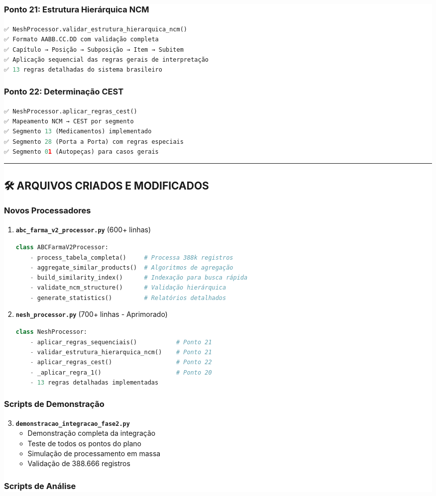 ### **Ponto 21: Estrutura Hierárquica NCM**
```python
✅ NeshProcessor.validar_estrutura_hierarquica_ncm()
✅ Formato AABB.CC.DD com validação completa
✅ Capítulo → Posição → Subposição → Item → Subitem
✅ Aplicação sequencial das regras gerais de interpretação
✅ 13 regras detalhadas do sistema brasileiro
```

### **Ponto 22: Determinação CEST**
```python
✅ NeshProcessor.aplicar_regras_cest()
✅ Mapeamento NCM → CEST por segmento
✅ Segmento 13 (Medicamentos) implementado
✅ Segmento 28 (Porta a Porta) com regras especiais
✅ Segmento 01 (Autopeças) para casos gerais
```

---

## 🛠️ ARQUIVOS CRIADOS E MODIFICADOS

### **Novos Processadores**

1. **`abc_farma_v2_processor.py`** (600+ linhas)
   ```python
   class ABCFarmaV2Processor:
       - process_tabela_completa()     # Processa 388k registros
       - aggregate_similar_products()  # Algoritmos de agregação
       - build_similarity_index()      # Indexação para busca rápida
       - validate_ncm_structure()      # Validação hierárquica
       - generate_statistics()         # Relatórios detalhados
   ```

2. **`nesh_processor.py`** (700+ linhas - Aprimorado)
   ```python
   class NeshProcessor:
       - aplicar_regras_sequenciais()           # Ponto 21
       - validar_estrutura_hierarquica_ncm()    # Ponto 21
       - aplicar_regras_cest()                  # Ponto 22
       - _aplicar_regra_1()                     # Ponto 20
       - 13 regras detalhadas implementadas
   ```

### **Scripts de Demonstração**

3. **`demonstracao_integracao_fase2.py`**
   - Demonstração completa da integração
   - Teste de todos os pontos do plano
   - Simulação de processamento em massa
   - Validação de 388.666 registros

### **Scripts de Análise**
